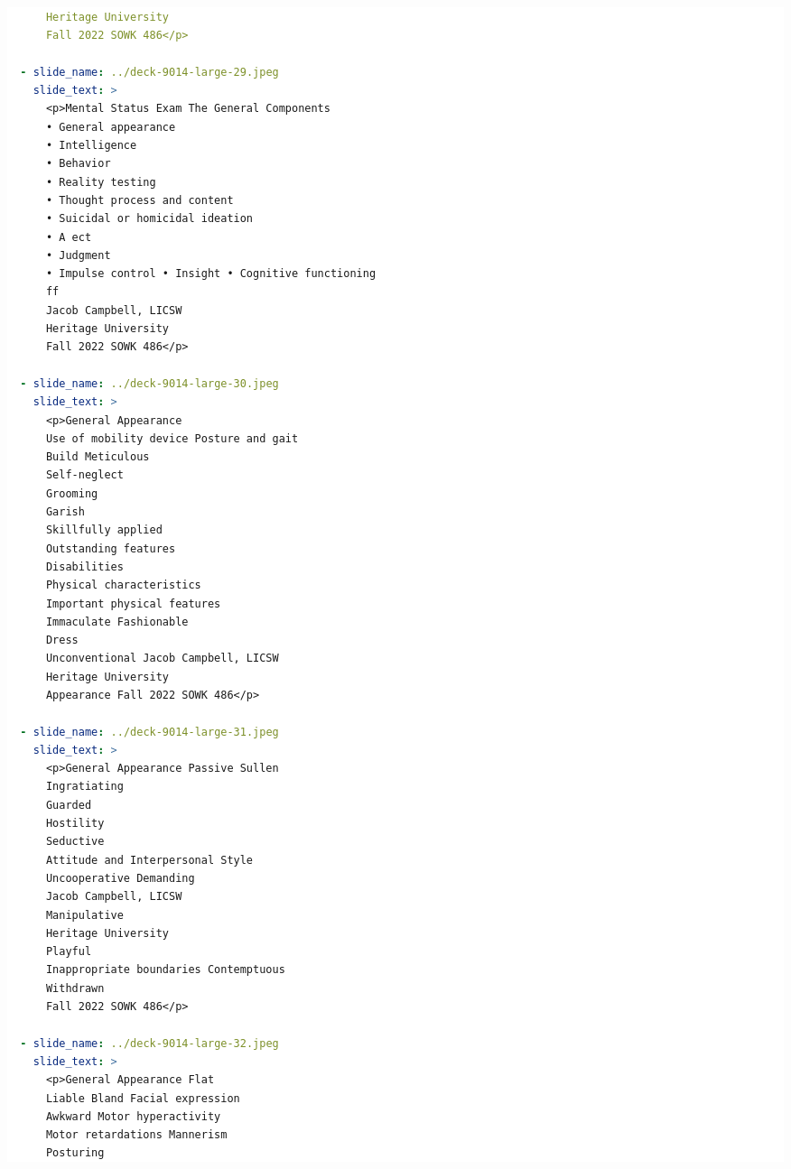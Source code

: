 ```yaml
      Heritage University
      Fall 2022 SOWK 486</p>
      
  - slide_name: ../deck-9014-large-29.jpeg
    slide_text: >
      <p>Mental Status Exam The General Components
      • General appearance
      • Intelligence
      • Behavior
      • Reality testing
      • Thought process and content
      • Suicidal or homicidal ideation
      • A ect
      • Judgment
      • Impulse control • Insight • Cognitive functioning
      ff
      Jacob Campbell, LICSW
      Heritage University
      Fall 2022 SOWK 486</p>
      
  - slide_name: ../deck-9014-large-30.jpeg
    slide_text: >
      <p>General Appearance
      Use of mobility device Posture and gait
      Build Meticulous
      Self-neglect
      Grooming
      Garish
      Skillfully applied
      Outstanding features
      Disabilities
      Physical characteristics
      Important physical features
      Immaculate Fashionable
      Dress
      Unconventional Jacob Campbell, LICSW
      Heritage University
      Appearance Fall 2022 SOWK 486</p>
      
  - slide_name: ../deck-9014-large-31.jpeg
    slide_text: >
      <p>General Appearance Passive Sullen
      Ingratiating
      Guarded
      Hostility
      Seductive
      Attitude and Interpersonal Style
      Uncooperative Demanding
      Jacob Campbell, LICSW
      Manipulative
      Heritage University
      Playful
      Inappropriate boundaries Contemptuous
      Withdrawn
      Fall 2022 SOWK 486</p>
      
  - slide_name: ../deck-9014-large-32.jpeg
    slide_text: >
      <p>General Appearance Flat
      Liable Bland Facial expression
      Awkward Motor hyperactivity
      Motor retardations Mannerism
      Posturing
```